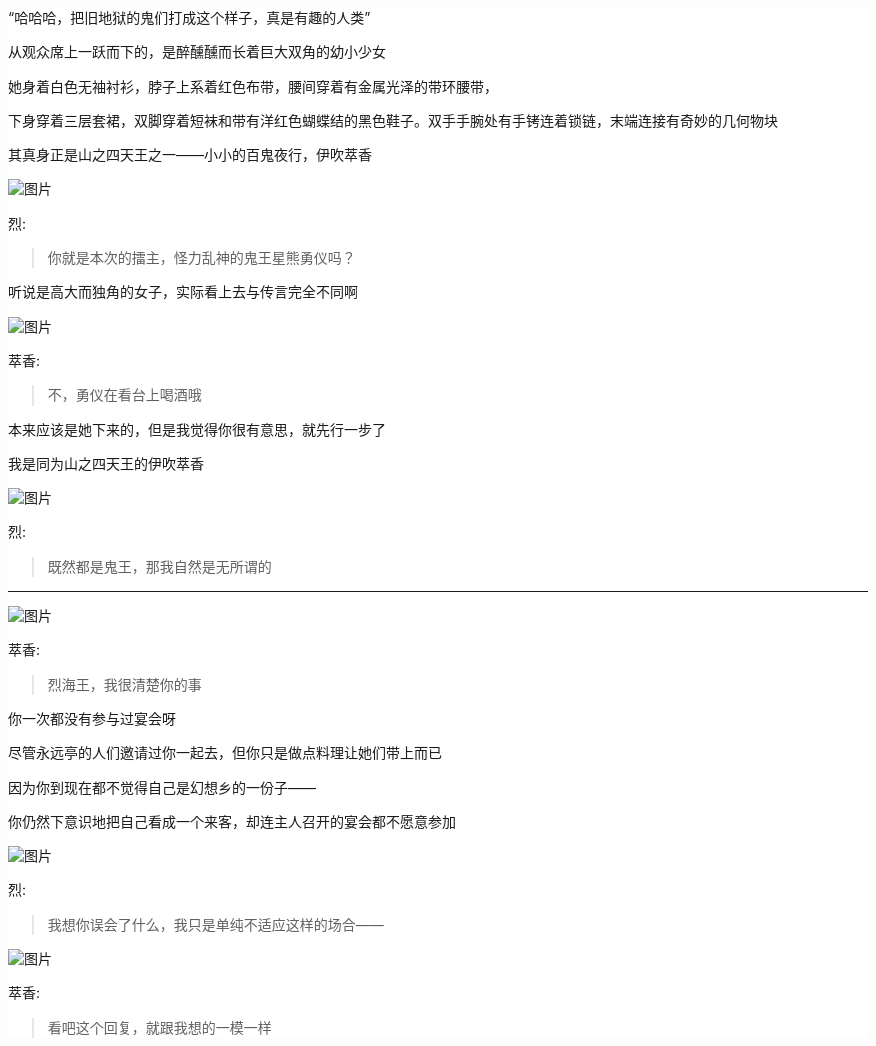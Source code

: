 “哈哈哈，把旧地狱的鬼们打成这个样子，真是有趣的人类”

从观众席上一跃而下的，是醉醺醺而长着巨大双角的幼小少女

她身着白色无袖衬衫，脖子上系着红色布带，腰间穿着有金属光泽的带环腰带，

下身穿着三层套裙，双脚穿着短袜和带有洋红色蝴蝶结的黑色鞋子。双手手腕处有手铐连着锁链，末端连接有奇妙的几何物块

其真身正是山之四天王之一——小小的百鬼夜行，伊吹萃香



![图片](http://tiebapic.baidu.com/forum/w%3D580/sign=e64772536cec54e741ec1a1689399bfd/d5a0cbfc1e178a827e7980cde103738da877e899.jpg)

烈:
> 你就是本次的擂主，怪力乱神的鬼王星熊勇仪吗？

听说是高大而独角的女子，实际看上去与传言完全不同啊

![图片](http://tiebapic.baidu.com/forum/w%3D580/sign=5967626b800a304e5222a0f2e1c9a7c3/027db6fb43166d22eb3203fb512309f79152d29a.jpg)

萃香:
> 不，勇仪在看台上喝酒哦

本来应该是她下来的，但是我觉得你很有意思，就先行一步了

我是同为山之四天王的伊吹萃香

![图片](http://tiebapic.baidu.com/forum/w%3D580/sign=cf204c16c61373f0f53f6f97940e4b8b/fab25d82b2b7d0a21297d0f0dcef76094a369a83.jpg)

烈:
> 既然都是鬼王，那我自然是无所谓的

----





![图片](http://tiebapic.baidu.com/forum/w%3D580/sign=5967626b800a304e5222a0f2e1c9a7c3/027db6fb43166d22eb3203fb512309f79152d29a.jpg)

萃香:
> 烈海王，我很清楚你的事

你一次都没有参与过宴会呀

尽管永远亭的人们邀请过你一起去，但你只是做点料理让她们带上而已

因为你到现在都不觉得自己是幻想乡的一份子——

你仍然下意识地把自己看成一个来客，却连主人召开的宴会都不愿意参加



![图片](http://tiebapic.baidu.com/forum/w%3D580/sign=60f69e926bd98d1076d40c39113fb807/2eb70e55b319ebc4f96e7ef79526cffc1f1716cb.jpg)

烈:
> 我想你误会了什么，我只是单纯不适应这样的场合——

![图片](http://tiebapic.baidu.com/forum/w%3D580/sign=008550d2be773912c4268569c8188675/d2b3e1dde71190ef804084b0d91b9d16fcfa60a8.jpg)

萃香:
> 看吧这个回复，就跟我想的一模一样
